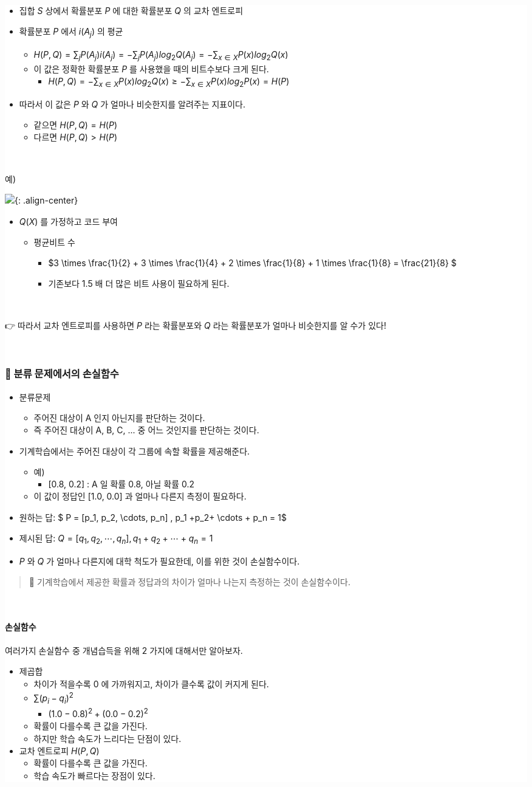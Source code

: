 - 집합 $S$ 상에서 확률분포 $P$ 에 대한 확률분포 $Q$ 의 교차 엔트로피
- 확률분포 $P$ 에서 $i(A_j)$ 의 평균
  - $H(P,Q) = \sum_j P(A_j)i(A_j) = - \sum_jP(A_j) log_2Q(A_j) = - \sum_{x \in X} P(x)log_2Q(x)$
  - 이 값은 정확한 확률분포 $P$ 를 사용했을 때의 비트수보다 크게 된다.
    - $H(P,Q) = -\sum_{x \in X }P(x)log_2Q(x) \geq - \sum_{x \in X } P(x)log_2P(x) = H(P)$

- 따라서 이 값은 $P$ 와 $Q$ 가 얼마나 비슷한지를 알려주는 지표이다.
  - 같으면 $H(P,Q) = H(P)$
  - 다르면 $H(P,Q) > H(P)$

<br/>

예)

![](https://yn-e-si.com/assets/images/program_dev/entropy_2.JPG){: .align-center}

- $Q(X)$ 를 가정하고 코드 부여

  - 평균비트 수

    - $3 \times \frac{1}{2} + 3 \times \frac{1}{4} + 2 \times \frac{1}{8} + 1 \times \frac{1}{8}  = \frac{21}{8} $

    - 기존보다 1.5 배 더 많은 비트 사용이 필요하게 된다.

<br/>

&#128073; 따라서 교차 엔트로피를 사용하면 $P$ 라는 확률분포와 $Q$ 라는 확률분포가 얼마나 비슷한지를 알 수가 있다! 

<br/>

### &#128204; 분류 문제에서의 손실함수

- 분류문제
  - 주어진 대상이 A 인지 아닌지를 판단하는 것이다.
  - 즉 주어진 대상이 A, B, C, ... 중 어느 것인지를 판단하는 것이다.
- 기계학습에서는 주어진 대상이 각 그룹에 속할 확률을 제공해준다.
  - 예)
    - [0.8, 0.2] : A 일 확률 0.8, 아닐 확률 0.2
  - 이 값이 정답인 [1.0, 0.0] 과 얼마나 다른지 측정이 필요하다.

- 원하는 답: $ P = [p_1, p_2, \cdots, p_n] , p_1 +p_2+ \cdots + p_n = 1$
- 제시된 답: $Q = [q_1, q_2, \cdots, q_n], q_1 + q_2 + \cdots + q_n = 1$

- $P$ 와 $Q$ 가 얼마나 다른지에 대학 척도가 필요한데, 이를 위한 것이 손실함수이다.

> &#128173; 기계학습에서 제공한 확률과 정답과의 차이가 얼마나 나는지 측정하는 것이 손실함수이다.

<br/>

#### 손실함수

여러가지 손실함수 중 개념습득을 위해 2 가지에 대해서만 알아보자.

- 제곱합
  - 차이가 적을수록 0 에 가까워지고, 차이가 클수록 값이 커지게 된다.
  - $\sum(p_i-q_i)^2$
    - $(1.0 - 0.8)^2 + (0.0 - 0.2)^2$
  - 확률이 다를수록 큰 값을 가진다.
  - 하지만 학습 속도가 느리다는 단점이 있다.
- 교차 엔트로피 $H(P,Q)$
  - 확률이 다를수록 큰 값을 가진다.
  - 학습 속도가 빠르다는 장점이 있다.
